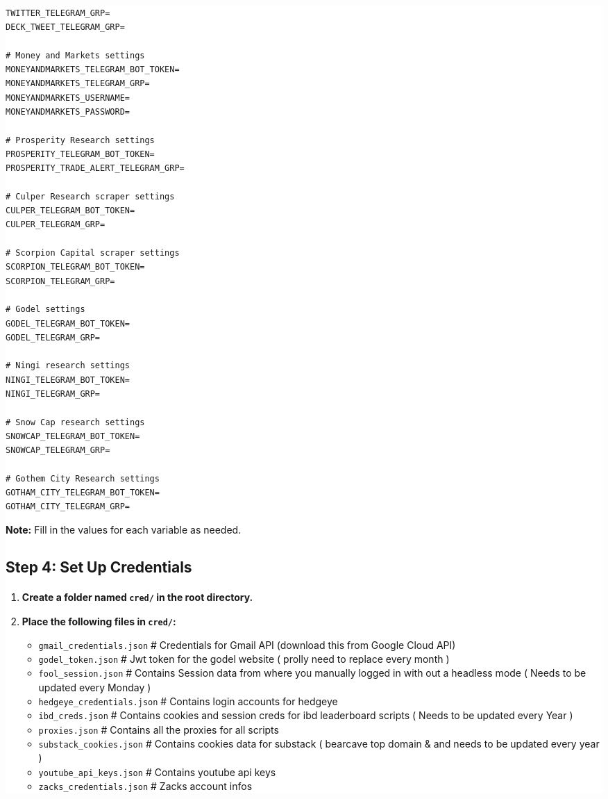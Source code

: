    ```plaintext
   TWITTER_TELEGRAM_GRP=
   DECK_TWEET_TELEGRAM_GRP=

   # Money and Markets settings
   MONEYANDMARKETS_TELEGRAM_BOT_TOKEN=
   MONEYANDMARKETS_TELEGRAM_GRP=
   MONEYANDMARKETS_USERNAME=
   MONEYANDMARKETS_PASSWORD=

   # Prosperity Research settings
   PROSPERITY_TELEGRAM_BOT_TOKEN=
   PROSPERITY_TRADE_ALERT_TELEGRAM_GRP=

   # Culper Research scraper settings
   CULPER_TELEGRAM_BOT_TOKEN=
   CULPER_TELEGRAM_GRP=

   # Scorpion Capital scraper settings
   SCORPION_TELEGRAM_BOT_TOKEN=
   SCORPION_TELEGRAM_GRP=

   # Godel settings
   GODEL_TELEGRAM_BOT_TOKEN=
   GODEL_TELEGRAM_GRP=

   # Ningi research settings
   NINGI_TELEGRAM_BOT_TOKEN=
   NINGI_TELEGRAM_GRP=

   # Snow Cap research settings
   SNOWCAP_TELEGRAM_BOT_TOKEN=
   SNOWCAP_TELEGRAM_GRP=

   # Gothem City Research settings
   GOTHAM_CITY_TELEGRAM_BOT_TOKEN=
   GOTHAM_CITY_TELEGRAM_GRP=
   ```

**Note:** Fill in the values for each variable as needed.

## Step 4: Set Up Credentials

1. **Create a folder named `cred/` in the root directory.**
2. **Place the following files in `cred/`:**

   - `gmail_credentials.json`  # Credentials for Gmail API (download this from Google Cloud API)
   - `godel_token.json` # Jwt token for the godel website ( prolly need to replace every month )
   - `fool_session.json` # Contains Session data from where you manually logged in with out a headless mode ( Needs to be updated every Monday )
   - `hedgeye_credentials.json` # Contains login accounts for hedgeye
   - `ibd_creds.json` # Contains cookies and session creds for ibd leaderboard scripts ( Needs to be updated every Year )
   - `proxies.json` # Contains all the proxies for all scripts
   - `substack_cookies.json` # Contains cookies data for substack ( bearcave top domain & and needs to be updated every year )
   - `youtube_api_keys.json` # Contains youtube api keys
   - `zacks_credentials.json` # Zacks account infos
